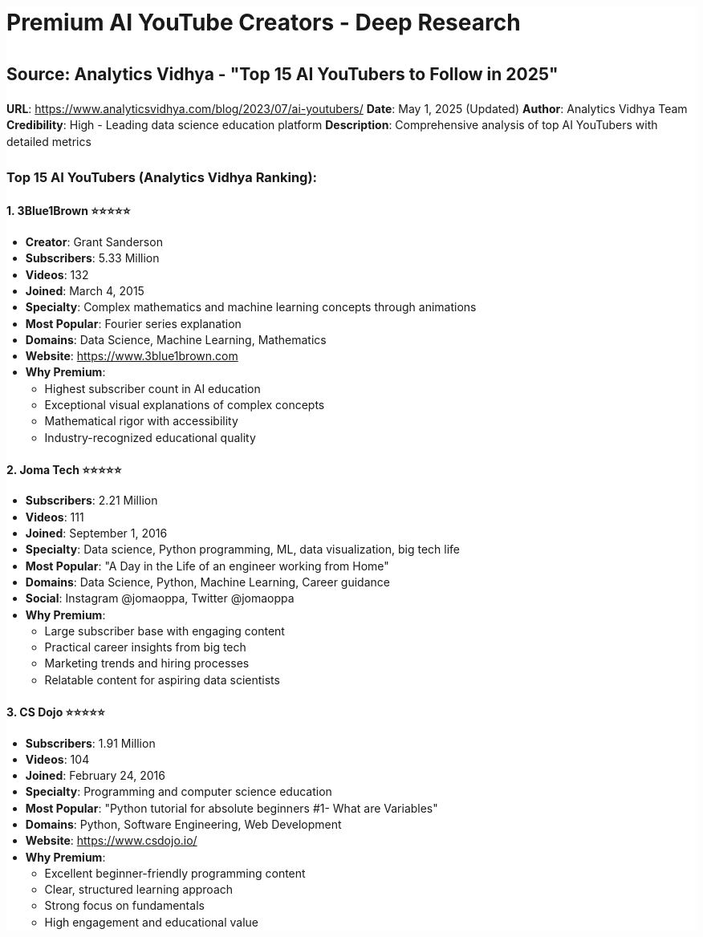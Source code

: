 # Premium AI YouTube Creators - Deep Research

## Source: Analytics Vidhya - "Top 15 AI YouTubers to Follow in 2025"
**URL**: https://www.analyticsvidhya.com/blog/2023/07/ai-youtubers/
**Date**: May 1, 2025 (Updated)
**Author**: Analytics Vidhya Team
**Credibility**: High - Leading data science education platform
**Description**: Comprehensive analysis of top AI YouTubers with detailed metrics

### Top 15 AI YouTubers (Analytics Vidhya Ranking):

#### 1. 3Blue1Brown ⭐⭐⭐⭐⭐
- **Creator**: Grant Sanderson
- **Subscribers**: 5.33 Million
- **Videos**: 132
- **Joined**: March 4, 2015
- **Specialty**: Complex mathematics and machine learning concepts through animations
- **Most Popular**: Fourier series explanation
- **Domains**: Data Science, Machine Learning, Mathematics
- **Website**: https://www.3blue1brown.com
- **Why Premium**: 
  - Highest subscriber count in AI education
  - Exceptional visual explanations of complex concepts
  - Mathematical rigor with accessibility
  - Industry-recognized educational quality

#### 2. Joma Tech ⭐⭐⭐⭐⭐
- **Subscribers**: 2.21 Million
- **Videos**: 111
- **Joined**: September 1, 2016
- **Specialty**: Data science, Python programming, ML, data visualization, big tech life
- **Most Popular**: "A Day in the Life of an engineer working from Home"
- **Domains**: Data Science, Python, Machine Learning, Career guidance
- **Social**: Instagram @jomaoppa, Twitter @jomaoppa
- **Why Premium**: 
  - Large subscriber base with engaging content
  - Practical career insights from big tech
  - Marketing trends and hiring processes
  - Relatable content for aspiring data scientists

#### 3. CS Dojo ⭐⭐⭐⭐⭐
- **Subscribers**: 1.91 Million
- **Videos**: 104
- **Joined**: February 24, 2016
- **Specialty**: Programming and computer science education
- **Most Popular**: "Python tutorial for absolute beginners #1- What are Variables"
- **Domains**: Python, Software Engineering, Web Development
- **Website**: https://www.csdojo.io/
- **Why Premium**: 
  - Excellent beginner-friendly programming content
  - Clear, structured learning approach
  - Strong focus on fundamentals
  - High engagement and educational value
